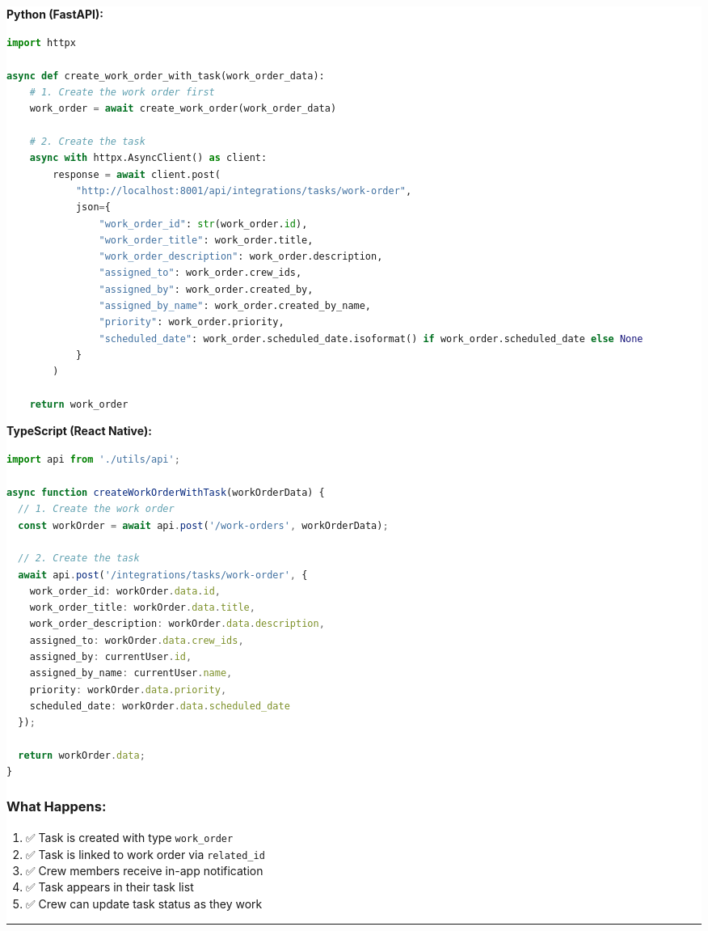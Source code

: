 **Python (FastAPI):**
```python
import httpx

async def create_work_order_with_task(work_order_data):
    # 1. Create the work order first
    work_order = await create_work_order(work_order_data)
    
    # 2. Create the task
    async with httpx.AsyncClient() as client:
        response = await client.post(
            "http://localhost:8001/api/integrations/tasks/work-order",
            json={
                "work_order_id": str(work_order.id),
                "work_order_title": work_order.title,
                "work_order_description": work_order.description,
                "assigned_to": work_order.crew_ids,
                "assigned_by": work_order.created_by,
                "assigned_by_name": work_order.created_by_name,
                "priority": work_order.priority,
                "scheduled_date": work_order.scheduled_date.isoformat() if work_order.scheduled_date else None
            }
        )
    
    return work_order
```

**TypeScript (React Native):**
```typescript
import api from './utils/api';

async function createWorkOrderWithTask(workOrderData) {
  // 1. Create the work order
  const workOrder = await api.post('/work-orders', workOrderData);
  
  // 2. Create the task
  await api.post('/integrations/tasks/work-order', {
    work_order_id: workOrder.data.id,
    work_order_title: workOrder.data.title,
    work_order_description: workOrder.data.description,
    assigned_to: workOrder.data.crew_ids,
    assigned_by: currentUser.id,
    assigned_by_name: currentUser.name,
    priority: workOrder.data.priority,
    scheduled_date: workOrder.data.scheduled_date
  });
  
  return workOrder.data;
}
```

### What Happens:
1. ✅ Task is created with type `work_order`
2. ✅ Task is linked to work order via `related_id`
3. ✅ Crew members receive in-app notification
4. ✅ Task appears in their task list
5. ✅ Crew can update task status as they work

---